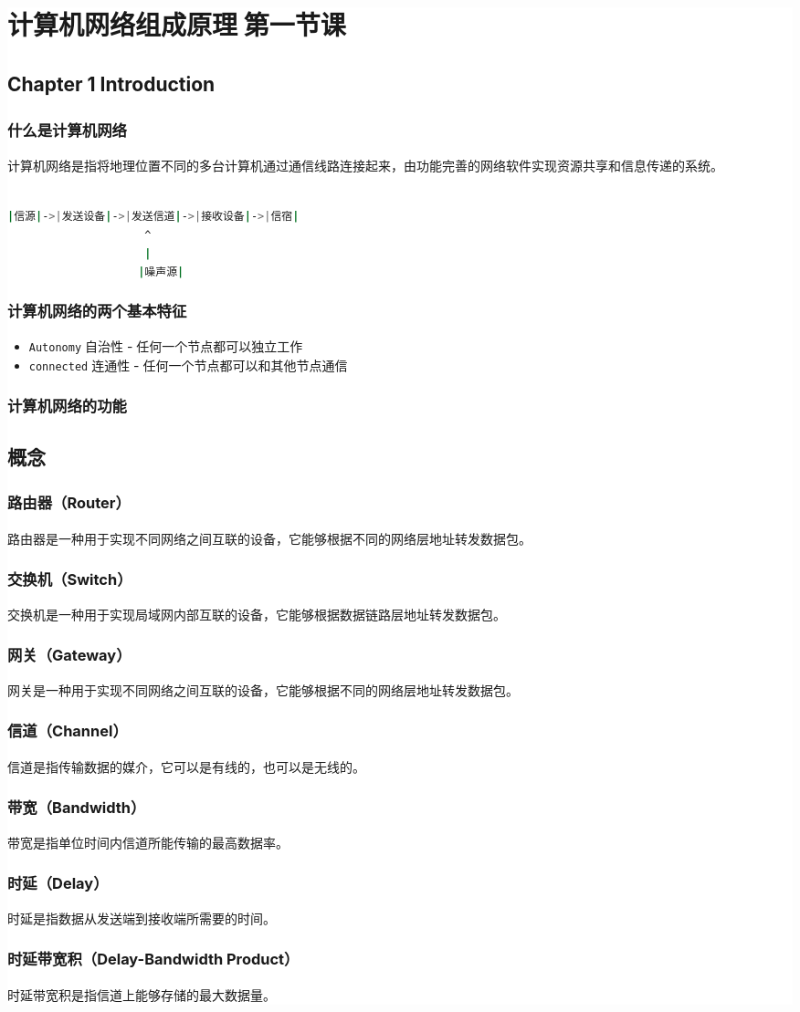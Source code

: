 # 计算机网络组成原理 第一节课

## Chapter 1 Introduction

### 什么是计算机网络

计算机网络是指将地理位置不同的多台计算机通过通信线路连接起来，由功能完善的网络软件实现资源共享和信息传递的系统。

```bash

|信源|->|发送设备|->|发送信道|->|接收设备|->|信宿|
                     ^
                     |
                    |噪声源|
```
### 计算机网络的两个基本特征
- `Autonomy` 自治性 - 任何一个节点都可以独立工作
- `connected` 连通性 - 任何一个节点都可以和其他节点通信

### 计算机网络的功能

## 概念

### 路由器（Router）

路由器是一种用于实现不同网络之间互联的设备，它能够根据不同的网络层地址转发数据包。

### 交换机（Switch）

交换机是一种用于实现局域网内部互联的设备，它能够根据数据链路层地址转发数据包。

### 网关（Gateway）

网关是一种用于实现不同网络之间互联的设备，它能够根据不同的网络层地址转发数据包。

### 信道（Channel）

信道是指传输数据的媒介，它可以是有线的，也可以是无线的。

### 带宽（Bandwidth）

带宽是指单位时间内信道所能传输的最高数据率。

### 时延（Delay）

时延是指数据从发送端到接收端所需要的时间。

### 时延带宽积（Delay-Bandwidth Product）

时延带宽积是指信道上能够存储的最大数据量。
